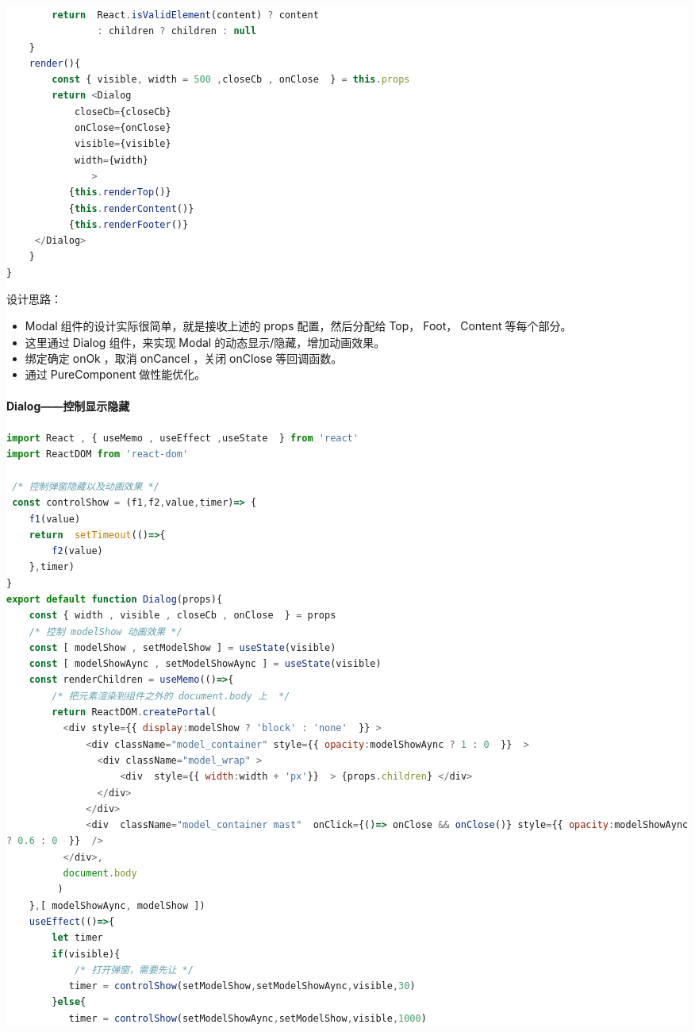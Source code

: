 ````js
        return  React.isValidElement(content) ? content
                : children ? children : null
    }
    render(){
        const { visible, width = 500 ,closeCb , onClose  } = this.props
        return <Dialog
            closeCb={closeCb}
            onClose={onClose}
            visible={visible}
            width={width}
               >
           {this.renderTop()}
           {this.renderContent()}
           {this.renderFooter()}
     </Dialog>
    }
}
````
设计思路：
* Modal 组件的设计实际很简单，就是接收上述的 props 配置，然后分配给 Top， Foot， Content 等每个部分。
* 这里通过 Dialog 组件，来实现 Modal 的动态显示/隐藏，增加动画效果。
* 绑定确定 onOk ，取消 onCancel ，关闭 onClose 等回调函数。
* 通过 PureComponent 做性能优化。

#### Dialog——控制显示隐藏

````js
import React , { useMemo , useEffect ,useState  } from 'react'
import ReactDOM from 'react-dom'

 /* 控制弹窗隐藏以及动画效果 */
 const controlShow = (f1,f2,value,timer)=> {
    f1(value)
    return  setTimeout(()=>{
        f2(value)
    },timer)
}
export default function Dialog(props){
    const { width , visible , closeCb , onClose  } = props
    /* 控制 modelShow 动画效果 */
    const [ modelShow , setModelShow ] = useState(visible)
    const [ modelShowAync , setModelShowAync ] = useState(visible)
    const renderChildren = useMemo(()=>{
        /* 把元素渲染到组件之外的 document.body 上  */
        return ReactDOM.createPortal(
          <div style={{ display:modelShow ? 'block' : 'none'  }} >
              <div className="model_container" style={{ opacity:modelShowAync ? 1 : 0  }}  >
                <div className="model_wrap" >
                    <div  style={{ width:width + 'px'}}  > {props.children} </div>
                </div>
              </div>
              <div  className="model_container mast"  onClick={()=> onClose && onClose()} style={{ opacity:modelShowAync ? 0.6 : 0  }}  />
          </div>,
          document.body
         )
    },[ modelShowAync, modelShow ])
    useEffect(()=>{
        let timer
        if(visible){
            /* 打开弹窗，需要先让 */
           timer = controlShow(setModelShow,setModelShowAync,visible,30)
        }else{
           timer = controlShow(setModelShowAync,setModelShow,visible,1000)
````